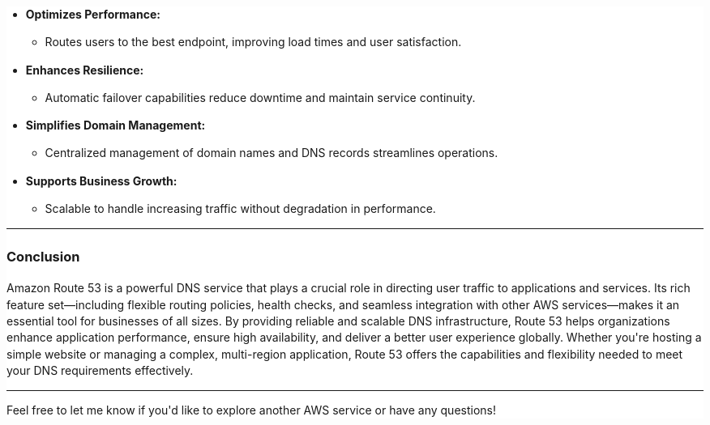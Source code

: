 - **Optimizes Performance:**
  - Routes users to the best endpoint, improving load times and user satisfaction.

- **Enhances Resilience:**
  - Automatic failover capabilities reduce downtime and maintain service continuity.

- **Simplifies Domain Management:**
  - Centralized management of domain names and DNS records streamlines operations.

- **Supports Business Growth:**
  - Scalable to handle increasing traffic without degradation in performance.

---

### **Conclusion**

Amazon Route 53 is a powerful DNS service that plays a crucial role in directing user traffic to applications and services. Its rich feature set—including flexible routing policies, health checks, and seamless integration with other AWS services—makes it an essential tool for businesses of all sizes. By providing reliable and scalable DNS infrastructure, Route 53 helps organizations enhance application performance, ensure high availability, and deliver a better user experience globally. Whether you're hosting a simple website or managing a complex, multi-region application, Route 53 offers the capabilities and flexibility needed to meet your DNS requirements effectively.

---

Feel free to let me know if you'd like to explore another AWS service or have any questions!
